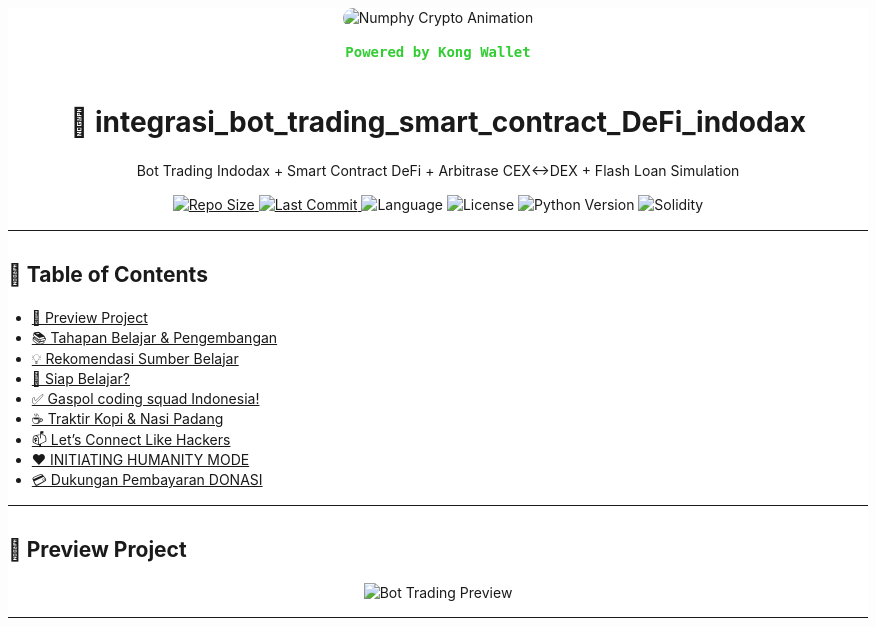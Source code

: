 <p align="center">
  <img src="https://media.giphy.com/media/v1.Y2lkPTc5MGI3NjExYnpkaXlxaXphMjUxMzA2ZjgwYm5zeGFicXJzY2gzNmd1YThpNGoydCZlcD12MV9zdGlja2Vyc19zZWFyY2gmY3Q9cw/IeowKrhRMPVGuoIPKI/giphy.gif"
       alt="Numphy Crypto Animation"
       width="300" style="border-radius:10px;">
</p>

<p align="center">
  <strong><span style="color:limegreen; font-family:monospace;">Powered by Kong Wallet</span></strong>
</p>

<h1 align="center">🤖 integrasi_bot_trading_smart_contract_DeFi_indodax</h1>
<p align="center">Bot Trading Indodax + Smart Contract DeFi + Arbitrase CEX↔DEX + Flash Loan Simulation</p>

<p align="center">
  <a href="https://github.com/kongali1720/integrasi_bot_trading_smart_contract_DeFi_indodax">
    <img alt="Repo Size" src="https://img.shields.io/github/repo-size/kongali1720/integrasi_bot_trading_smart_contract_DeFi_indodax?color=blue&style=for-the-badge">
  </a>
  <a href="https://github.com/kongali1720/integrasi_bot_trading_smart_contract_DeFi_indodax">
    <img alt="Last Commit" src="https://img.shields.io/github/last-commit/kongali1720/integrasi_bot_trading_smart_contract_DeFi_indodax?color=green&style=for-the-badge">
  </a>
  <img alt="Language" src="https://img.shields.io/badge/language-Python%20%7C%20Solidity-yellow?style=for-the-badge&logo=python">
  <img alt="License" src="https://img.shields.io/badge/license-MIT-lightgrey?style=for-the-badge">
  <img alt="Python Version" src="https://img.shields.io/badge/Python-3.10-blue?logo=python&style=for-the-badge">
  <img alt="Solidity" src="https://img.shields.io/badge/Solidity-Ethereum-black?logo=ethereum&style=for-the-badge">
</p>

---

## 📑 Table of Contents

- [📸 Preview Project](#-preview-project)
- [📚 Tahapan Belajar & Pengembangan](#-tahapan-belajar--pengembangan)
- [💡 Rekomendasi Sumber Belajar](#-rekomendasi-sumber-belajar)
- [🙋 Siap Belajar?](#-siap-belajar)
- [✅ Gaspol coding squad Indonesia!](#-gaspol-coding-squad-indonesia)
- [☕ Traktir Kopi & Nasi Padang](#-traktir-kopi--nasi-padang)
- [📫 Let’s Connect Like Hackers](#-lets-connect-like-hackers)
- [❤️ INITIATING HUMANITY MODE](#️-initiating-humanity-mode)
- [💳 Dukungan Pembayaran DONASI](#-dukungan-pembayaran-donasi)

---

## 📸 Preview Project

<p align="center">
  <img src="https://media1.giphy.com/media/v1.Y2lkPTc5MGI3NjExbjdmYzFlN3dpMWR2dzJxejJraWI4NGZjcDF0czdpMGF0dGR3aHp5ZiZlcD12MV9pbnRlcm5hbF9naWZfYnlfaWQmY3Q9cw/XzX8lYQiJJMfikqWuc/giphy.gif" alt="Bot Trading Preview" width="400">
</p>

---